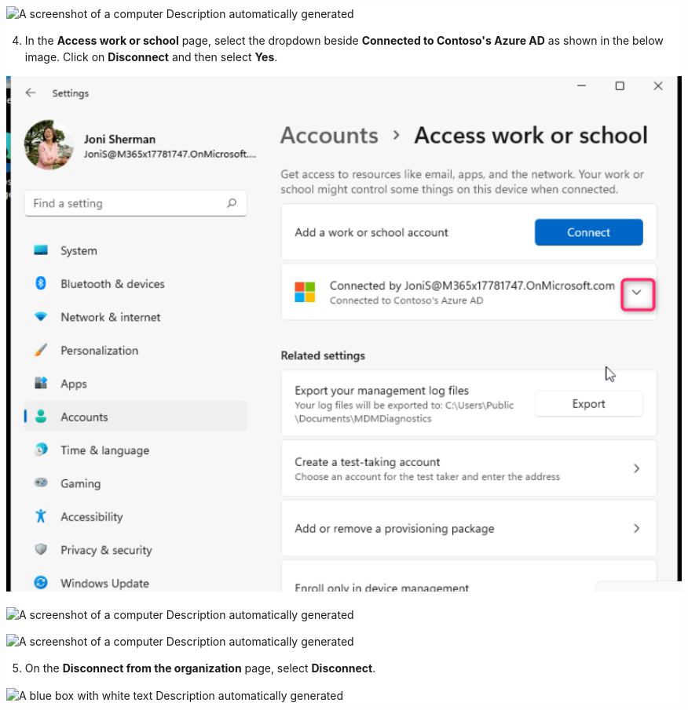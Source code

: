 ![A screenshot of a computer Description automatically
generated](./media/image47.png)

4.  In the **Access work or school** page, select the dropdown beside
    **Connected to Contoso's Azure AD** as shown in the below image.
    Click on **Disconnect** and then select **Yes**.

![](./media/image48.png)

![A screenshot of a computer Description automatically
generated](./media/image49.png)

![A screenshot of a computer Description automatically
generated](./media/image50.png)

5.  On the **Disconnect from the organization** page,
    select **Disconnect**.

![A blue box with white text Description automatically
generated](./media/image51.png)
